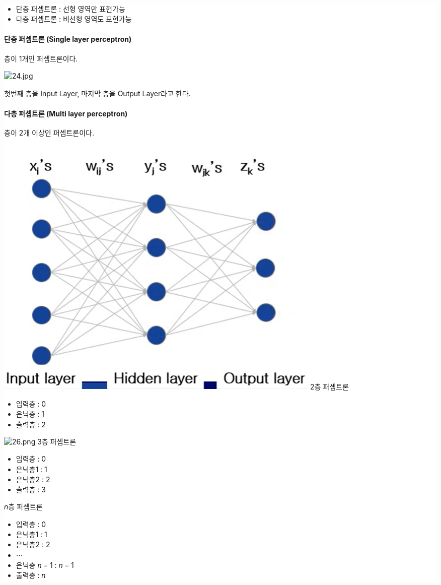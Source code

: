 - 단층 퍼셉트론 : 선형 영역만 표현가능
- 다층 퍼셉트론 : 비선형 영역도 표현가능

#### 단층 퍼셉트론 (Single layer perceptron)
층이 1개인 퍼셉트론이다.

![24.jpg](./Source/24.jpg)

첫번째 층을 Input Layer, 마지막 층을 Output Layer라고 한다.

#### 다층 퍼셉트론 (Multi layer perceptron)
층이 2개 이상인 퍼셉트론이다.

![25.png](./Source/25.png)
2층 퍼셉트론
- 입력층 : 0
- 은닉층 : 1
- 출력층 : 2

![26.png](./Source/26.png)
3층 퍼셉트론
- 입력층 : 0
- 은닉층1 : 1
- 은닉층2 : 2
- 출력층 : 3

$n$층 퍼셉트론
- 입력층 : 0
- 은닉층1 : 1
- 은닉층2 : 2
- $\cdots$
- 은닉층 $n-1$ : $n-1$
- 출력층 : $n$
